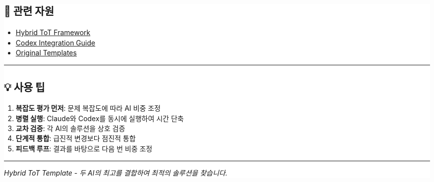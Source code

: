 
## 🔗 관련 자원

- [Hybrid ToT Framework](../core/hybrid-tot.md)
- [Codex Integration Guide](../core/codex-integration.md)
- [Original Templates](../templates/)

---

## 💡 사용 팁

1. **복잡도 평가 먼저**: 문제 복잡도에 따라 AI 비중 조정
2. **병렬 실행**: Claude와 Codex를 동시에 실행하여 시간 단축
3. **교차 검증**: 각 AI의 솔루션을 상호 검증
4. **단계적 통합**: 급진적 변경보다 점진적 통합
5. **피드백 루프**: 결과를 바탕으로 다음 번 비중 조정

---
*Hybrid ToT Template - 두 AI의 최고를 결합하여 최적의 솔루션을 찾습니다.*